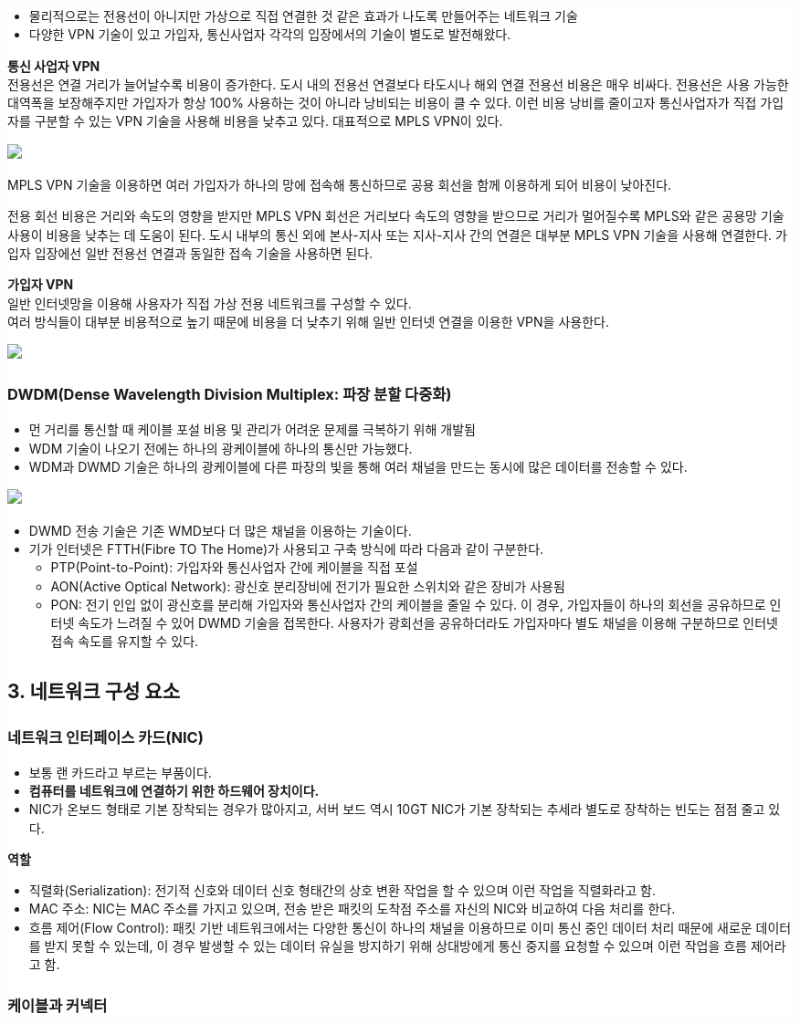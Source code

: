 - 물리적으로는 전용선이 아니지만 가상으로 직접 연결한 것 같은 효과가 나도록 만들어주는 네트워크 기술
- 다양한 VPN 기술이 있고 가입자, 통신사업자 각각의 입장에서의 기술이 별도로 발전해왔다.

**통신 사업자 VPN**  
전용선은 연결 거리가 늘어날수록 비용이 증가한다. 도시 내의 전용선 연결보다 타도시나 해외 연결 전용선 비용은 매우 비싸다. 전용선은 사용 가능한 대역폭을 보장해주지만 가입자가 항상 100% 사용하는 것이 아니라 낭비되는 비용이 클 수 있다. 이런 비용 낭비를 줄이고자 통신사업자가 직접 가입자를 구분할 수 있는 VPN 기술을 사용해 비용을 낮추고 있다. 대표적으로 MPLS VPN이 있다.

![](https://images.velog.io/images/songs4805/post/edafb9c0-f6e0-4610-a664-d1ebb3cfd458/image.png)

MPLS VPN 기술을 이용하면 여러 가입자가 하나의 망에 접속해 통신하므로 공용 회선을 함께 이용하게 되어 비용이 낮아진다.

전용 회선 비용은 거리와 속도의 영향을 받지만 MPLS VPN 회선은 거리보다 속도의 영향을 받으므로 거리가 멀어질수록 MPLS와 같은 공용망 기술 사용이 비용을 낮추는 데 도움이 된다. 도시 내부의 통신 외에 본사-지사 또는 지사-지사 간의 연결은 대부분 MPLS VPN 기술을 사용해 연결한다. 가입자 입장에선 일반 전용선 연결과 동일한 접속 기술을 사용하면 된다.

**가입자 VPN**  
일반 인터넷망을 이용해 사용자가 직접 가상 전용 네트워크를 구성할 수 있다.  
여러 방식들이 대부분 비용적으로 높기 때문에 비용을 더 낮추기 위해 일반 인터넷 연결을 이용한 VPN을 사용한다.

![](https://images.velog.io/images/songs4805/post/263c7f99-6f4d-40f8-9d23-5d5749c3f87d/image.png)

### DWDM(Dense Wavelength Division Multiplex: 파장 분할 다중화)

- 먼 거리를 통신할 때 케이블 포설 비용 및 관리가 어려운 문제를 극복하기 위해 개발됨
- WDM 기술이 나오기 전에는 하나의 광케이블에 하나의 통신만 가능했다.
- WDM과 DWMD 기술은 하나의 광케이블에 다른 파장의 빛을 통해 여러 채널을 만드는 동시에 많은 데이터를 전송할 수 있다.

![](https://images.velog.io/images/songs4805/post/c7bde62c-b050-4640-8f61-0d831b60fa3e/image.png)

- DWMD 전송 기술은 기존 WMD보다 더 많은 채널을 이용하는 기술이다.
- 기가 인터넷은 FTTH(Fibre TO The Home)가 사용되고 구축 방식에 따라 다음과 같이 구분한다.
  - PTP(Point-to-Point): 가입자와 통신사업자 간에 케이블을 직접 포설
  - AON(Active Optical Network): 광신호 분리장비에 전기가 필요한 스위치와 같은 장비가 사용됨
  - PON: 전기 인입 없이 광신호를 분리해 가입자와 통신사업자 간의 케이블을 줄일 수 있다. 이 경우, 가입자들이 하나의 회선을 공유하므로 인터넷 속도가 느려질 수 있어 DWMD 기술을 접목한다. 사용자가 광회선을 공유하더라도 가입자마다 별도 채널을 이용해 구분하므로 인터넷 접속 속도를 유지할 수 있다.

## 3. 네트워크 구성 요소

### 네트워크 인터페이스 카드(NIC)

- 보통 랜 카드라고 부르는 부품이다.
- **컴퓨터를 네트워크에 연결하기 위한 하드웨어 장치이다.**
- NIC가 온보드 형태로 기본 장착되는 경우가 많아지고, 서버 보드 역시 10GT NIC가 기본 장착되는 추세라 별도로 장착하는 빈도는 점점 줄고 있다.

**역할**

- 직렬화(Serialization): 전기적 신호와 데이터 신호 형태간의 상호 변환 작업을 할 수 있으며 이런 작업을 직렬화라고 함.
- MAC 주소: NIC는 MAC 주소를 가지고 있으며, 전송 받은 패킷의 도착점 주소를 자신의 NIC와 비교하여 다음 처리를 한다.
- 흐름 제어(Flow Control): 패킷 기반 네트워크에서는 다양한 통신이 하나의 채널을 이용하므로 이미 통신 중인 데이터 처리 때문에 새로운 데이터를 받지 못할 수 있는데, 이 경우 발생할 수 있는 데이터 유실을 방지하기 위해 상대방에게 통신 중지를 요청할 수 있으며 이런 작업을 흐름 제어라고 함.

### 케이블과 커넥터
